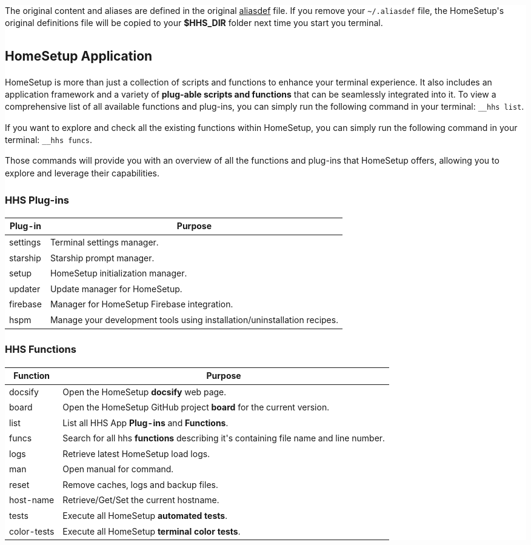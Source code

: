 The original content and aliases are defined in the original [aliasdef](../dotfiles/aliasdef) file. If you remove your
`~/.aliasdef` file, the HomeSetup's original definitions file will be copied to your **$HHS_DIR** folder next time you
start you terminal.

## HomeSetup Application

HomeSetup is more than just a collection of scripts and functions to enhance your terminal experience. It also includes
an application framework and a variety of **plug-able scripts and functions** that can be seamlessly integrated into it.
To view a comprehensive list of all available functions and plug-ins, you can simply run the following command in your
terminal: `__hhs list`.

If you want to explore and check all the existing functions within HomeSetup, you can simply run the following command
in your terminal: `__hhs funcs`.

Those commands will provide you with an overview of all the functions and plug-ins that HomeSetup offers, allowing you
to explore and leverage their capabilities.

### HHS Plug-ins

| Plug-in  | Purpose                                                                  |
|----------|--------------------------------------------------------------------------|
| settings | Terminal settings manager.                                               |
| starship | Starship prompt manager.                                                 |
| setup    | HomeSetup initialization manager.                                        |
| updater  | Update manager for HomeSetup.                                            |
| firebase | Manager for HomeSetup Firebase integration.                              |
| hspm     | Manage your development tools using installation/uninstallation recipes. |

### HHS Functions

| Function    | Purpose                                                                                |
|-------------|----------------------------------------------------------------------------------------|
| docsify     | Open the HomeSetup **docsify** web page.                                               |
| board       | Open the HomeSetup GitHub project **board** for the current version.                   |
| list        | List all HHS App **Plug-ins** and **Functions**.                                       |
| funcs       | Search for all hhs **functions** describing it's containing file name and line number. |
| logs        | Retrieve latest HomeSetup load logs.                                                   |
| man         | Open manual for command.                                                               |
| reset       | Remove caches, logs and backup files.                                                  |
| host-name   | Retrieve/Get/Set the current hostname.                                                 |
| tests       | Execute all HomeSetup **automated tests**.                                             |
| color-tests | Execute all HomeSetup **terminal color tests**.                                        |
